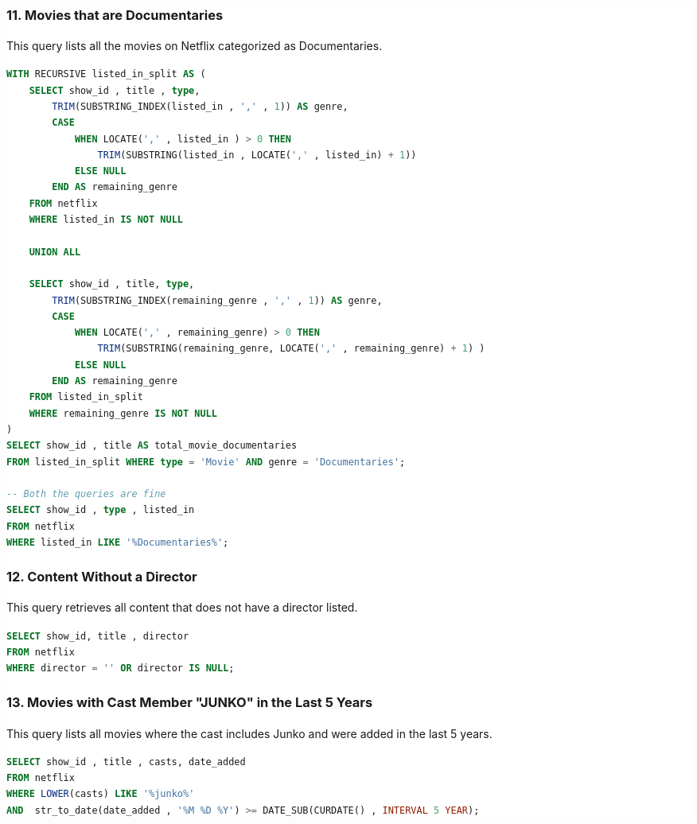 ### 11. Movies that are Documentaries
This query lists all the movies on Netflix categorized as Documentaries.

```sql
WITH RECURSIVE listed_in_split AS (
	SELECT show_id , title , type, 
		TRIM(SUBSTRING_INDEX(listed_in , ',' , 1)) AS genre,
        CASE 
			WHEN LOCATE(',' , listed_in ) > 0 THEN 
				TRIM(SUBSTRING(listed_in , LOCATE(',' , listed_in) + 1)) 
			ELSE NULL
		END AS remaining_genre 
	FROM netflix
    WHERE listed_in IS NOT NULL
    
    UNION ALL
    
    SELECT show_id , title, type,
		TRIM(SUBSTRING_INDEX(remaining_genre , ',' , 1)) AS genre,
        CASE 
			WHEN LOCATE(',' , remaining_genre) > 0 THEN 
				TRIM(SUBSTRING(remaining_genre, LOCATE(',' , remaining_genre) + 1) )
			ELSE NULL
		END AS remaining_genre
	FROM listed_in_split
    WHERE remaining_genre IS NOT NULL
)
SELECT show_id , title AS total_movie_documentaries
FROM listed_in_split WHERE type = 'Movie' AND genre = 'Documentaries';

-- Both the queries are fine
SELECT show_id , type , listed_in 
FROM netflix 
WHERE listed_in LIKE '%Documentaries%';
```

### 12. Content Without a Director
This query retrieves all content that does not have a director listed.
```sql
SELECT show_id, title , director
FROM netflix
WHERE director = '' OR director IS NULL;
```

### 13. Movies with Cast Member "JUNKO" in the Last 5 Years
This query lists all movies where the cast includes Junko and were added in the last 5 years.

```sql
SELECT show_id , title , casts, date_added 
FROM netflix
WHERE LOWER(casts) LIKE '%junko%' 
AND  str_to_date(date_added , '%M %D %Y') >= DATE_SUB(CURDATE() , INTERVAL 5 YEAR);
```
